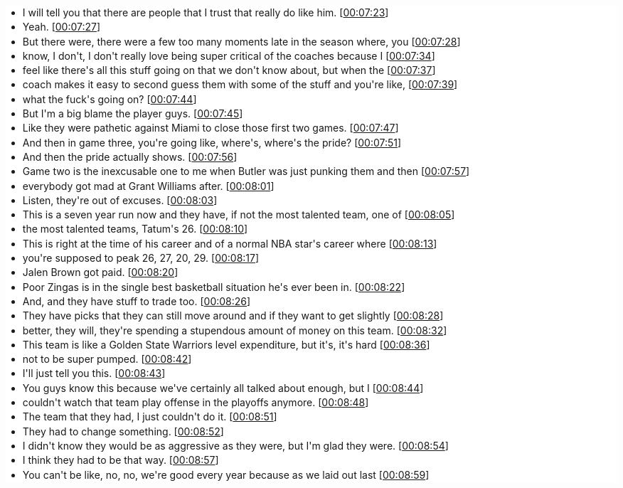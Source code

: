 *  I will tell you that there are people that I trust that really do like him. [[00:07:23](https://www.youtube.com/watch?v=3l6H393x3To&t=443.88s)]
*  Yeah. [[00:07:27](https://www.youtube.com/watch?v=3l6H393x3To&t=447.59999999999997s)]
*  But there were, there were a few too many moments late in the season where, you [[00:07:28](https://www.youtube.com/watch?v=3l6H393x3To&t=448.12s)]
*  know, I don't, I don't really love being super critical of the coaches because I [[00:07:34](https://www.youtube.com/watch?v=3l6H393x3To&t=454.23999999999995s)]
*  feel like there's all this stuff going on that we don't know about, but when the [[00:07:37](https://www.youtube.com/watch?v=3l6H393x3To&t=457.15999999999997s)]
*  coach makes it easy to second guess them with some of the stuff and you're like, [[00:07:39](https://www.youtube.com/watch?v=3l6H393x3To&t=459.96s)]
*  what the fuck's going on? [[00:07:44](https://www.youtube.com/watch?v=3l6H393x3To&t=464.47999999999996s)]
*  But I'm a big blame the player guys. [[00:07:45](https://www.youtube.com/watch?v=3l6H393x3To&t=465.71999999999997s)]
*  Like they were pathetic against Miami to close those first two games. [[00:07:47](https://www.youtube.com/watch?v=3l6H393x3To&t=467.4s)]
*  And then in game three, you're going like, where's, where's the pride? [[00:07:51](https://www.youtube.com/watch?v=3l6H393x3To&t=471.96s)]
*  And then the pride actually shows. [[00:07:56](https://www.youtube.com/watch?v=3l6H393x3To&t=476.4s)]
*  Game two is the inexcusable one to me when Butler was just punking them and then [[00:07:57](https://www.youtube.com/watch?v=3l6H393x3To&t=477.47999999999996s)]
*  everybody got mad at Grant Williams after. [[00:08:01](https://www.youtube.com/watch?v=3l6H393x3To&t=481.24s)]
*  Listen, they're out of excuses. [[00:08:03](https://www.youtube.com/watch?v=3l6H393x3To&t=483.47999999999996s)]
*  This is a seven year run now and they have, if not the most talented team, one of [[00:08:05](https://www.youtube.com/watch?v=3l6H393x3To&t=485.71999999999997s)]
*  the most talented teams, Tatum's 26. [[00:08:10](https://www.youtube.com/watch?v=3l6H393x3To&t=490.96s)]
*  This is right at the time of his career and of a normal NBA star's career where [[00:08:13](https://www.youtube.com/watch?v=3l6H393x3To&t=493.36s)]
*  you're supposed to peak 26, 27, 20, 29. [[00:08:17](https://www.youtube.com/watch?v=3l6H393x3To&t=497.56s)]
*  Jalen Brown got paid. [[00:08:20](https://www.youtube.com/watch?v=3l6H393x3To&t=500.64000000000004s)]
*  Poor Zingas is in the single best basketball situation he's ever been in. [[00:08:22](https://www.youtube.com/watch?v=3l6H393x3To&t=502.08000000000004s)]
*  And, and they have stuff to trade too. [[00:08:26](https://www.youtube.com/watch?v=3l6H393x3To&t=506.20000000000005s)]
*  They have picks that they can still move around and if they want to get slightly [[00:08:28](https://www.youtube.com/watch?v=3l6H393x3To&t=508.72s)]
*  better, they will, they're spending a stupendous amount of money on this team. [[00:08:32](https://www.youtube.com/watch?v=3l6H393x3To&t=512.76s)]
*  This team is like a Golden State Warriors level expenditure, but it's, it's hard [[00:08:36](https://www.youtube.com/watch?v=3l6H393x3To&t=516.6s)]
*  not to be super pumped. [[00:08:42](https://www.youtube.com/watch?v=3l6H393x3To&t=522.36s)]
*  I'll just tell you this. [[00:08:43](https://www.youtube.com/watch?v=3l6H393x3To&t=523.44s)]
*  You guys know this because we've certainly all talked about enough, but I [[00:08:44](https://www.youtube.com/watch?v=3l6H393x3To&t=524.8000000000001s)]
*  couldn't watch that team play offense in the playoffs anymore. [[00:08:48](https://www.youtube.com/watch?v=3l6H393x3To&t=528.52s)]
*  The team that they had, I just couldn't do it. [[00:08:51](https://www.youtube.com/watch?v=3l6H393x3To&t=531.2s)]
*  They had to change something. [[00:08:52](https://www.youtube.com/watch?v=3l6H393x3To&t=532.84s)]
*  I didn't know they would be as aggressive as they were, but I'm glad they were. [[00:08:54](https://www.youtube.com/watch?v=3l6H393x3To&t=534.52s)]
*  I think they had to be that way. [[00:08:57](https://www.youtube.com/watch?v=3l6H393x3To&t=537.64s)]
*  You can't be like, no, no, we're good every year because as we laid out last [[00:08:59](https://www.youtube.com/watch?v=3l6H393x3To&t=539.2s)]